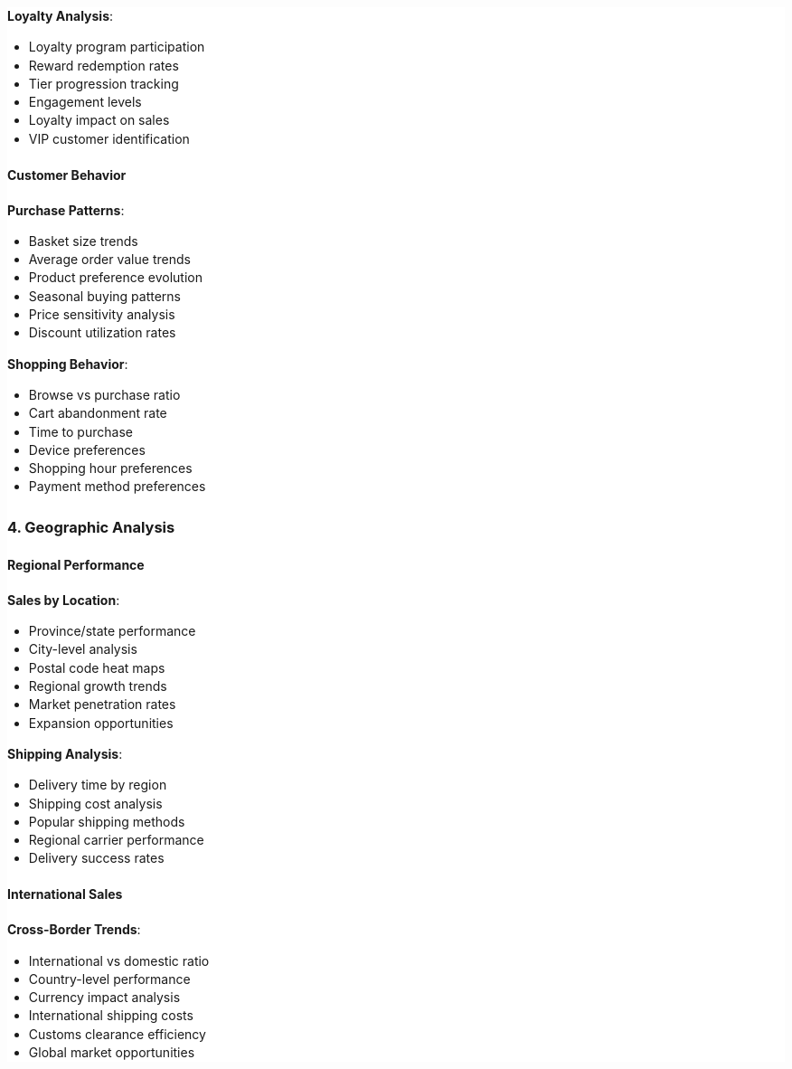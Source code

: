**Loyalty Analysis**:
- Loyalty program participation
- Reward redemption rates
- Tier progression tracking
- Engagement levels
- Loyalty impact on sales
- VIP customer identification

#### Customer Behavior

**Purchase Patterns**:
- Basket size trends
- Average order value trends
- Product preference evolution
- Seasonal buying patterns
- Price sensitivity analysis
- Discount utilization rates

**Shopping Behavior**:
- Browse vs purchase ratio
- Cart abandonment rate
- Time to purchase
- Device preferences
- Shopping hour preferences
- Payment method preferences

### 4. Geographic Analysis

#### Regional Performance

**Sales by Location**:
- Province/state performance
- City-level analysis
- Postal code heat maps
- Regional growth trends
- Market penetration rates
- Expansion opportunities

**Shipping Analysis**:
- Delivery time by region
- Shipping cost analysis
- Popular shipping methods
- Regional carrier performance
- Delivery success rates

#### International Sales

**Cross-Border Trends**:
- International vs domestic ratio
- Country-level performance
- Currency impact analysis
- International shipping costs
- Customs clearance efficiency
- Global market opportunities
